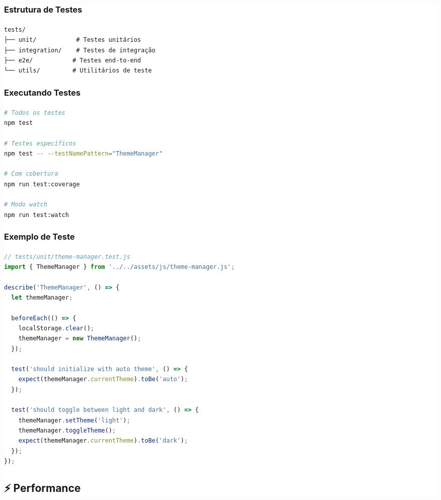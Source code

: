 ### Estrutura de Testes
```
tests/
├── unit/           # Testes unitários
├── integration/    # Testes de integração
├── e2e/           # Testes end-to-end
└── utils/         # Utilitários de teste
```

### Executando Testes
```bash
# Todos os testes
npm test

# Testes específicos
npm test -- --testNamePattern="ThemeManager"

# Com cobertura
npm run test:coverage

# Modo watch
npm run test:watch
```

### Exemplo de Teste
```javascript
// tests/unit/theme-manager.test.js
import { ThemeManager } from '../../assets/js/theme-manager.js';

describe('ThemeManager', () => {
  let themeManager;

  beforeEach(() => {
    localStorage.clear();
    themeManager = new ThemeManager();
  });

  test('should initialize with auto theme', () => {
    expect(themeManager.currentTheme).toBe('auto');
  });

  test('should toggle between light and dark', () => {
    themeManager.setTheme('light');
    themeManager.toggleTheme();
    expect(themeManager.currentTheme).toBe('dark');
  });
});
```

## ⚡ Performance

